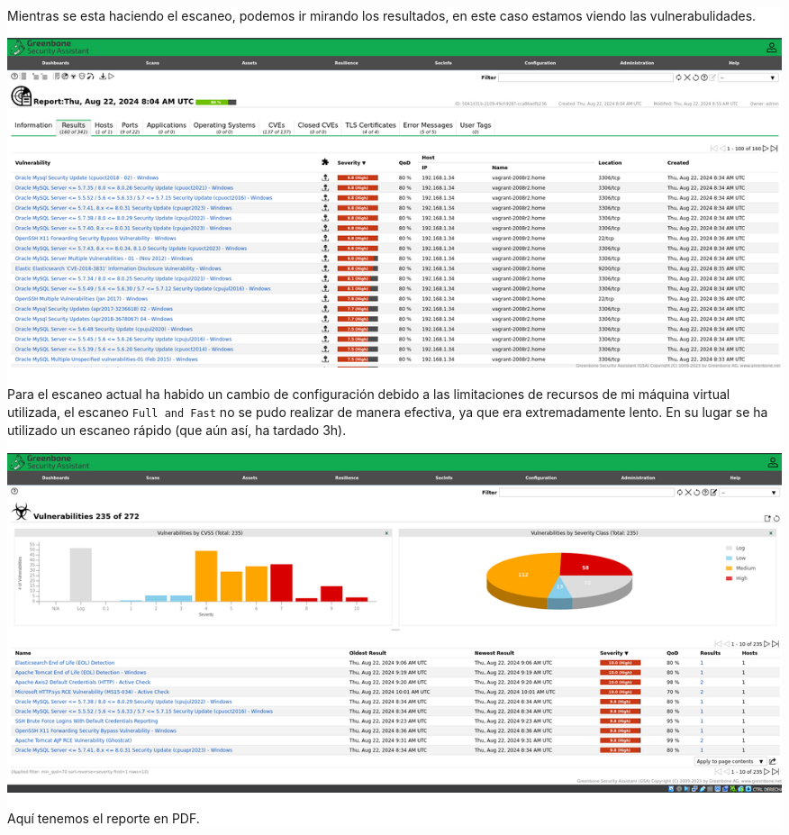 Mientras se esta haciendo el escaneo, podemos ir mirando los resultados, en este caso estamos viendo las vulnerabulidades.

![Imagen de Portada](./images/17.png)

Para el escaneo actual ha habido un cambio de configuración debido a las limitaciones de recursos de mi máquina virtual utilizada, el escaneo ``Full and Fast`` no se pudo realizar de manera efectiva, ya que era extremadamente lento. En su lugar se ha utilizado un escaneo rápido (que aún así, ha tardado 3h).

![Imagen de Portada](./images/18.png)

Aquí tenemos el reporte en PDF. 
